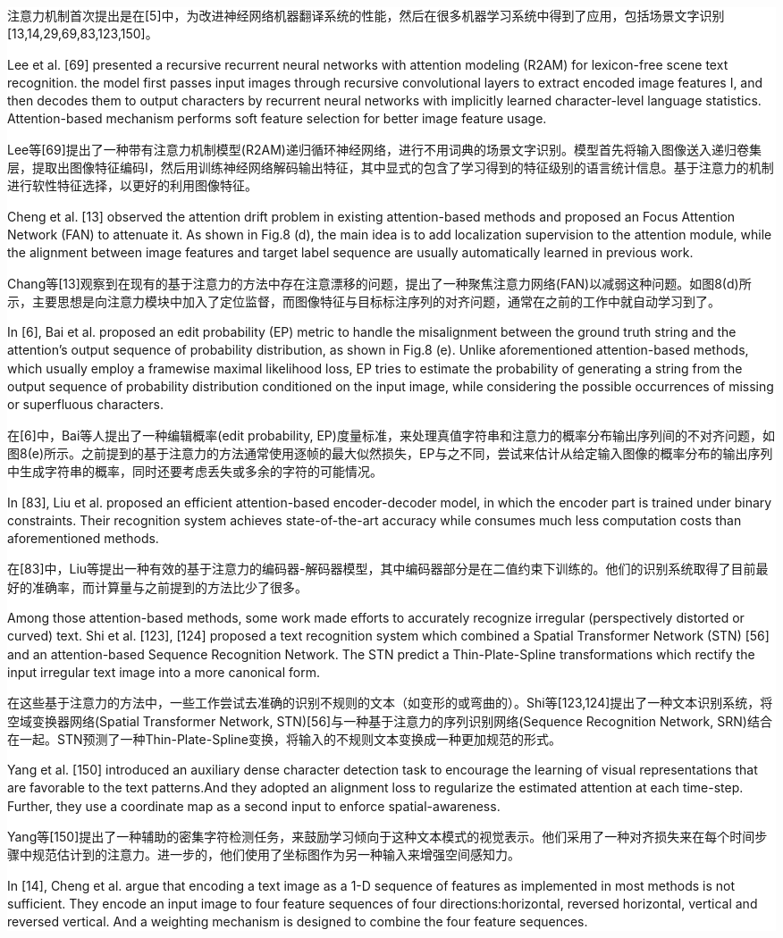 注意力机制首次提出是在[5]中，为改进神经网络机器翻译系统的性能，然后在很多机器学习系统中得到了应用，包括场景文字识别[13,14,29,69,83,123,150]。

Lee et al. [69] presented a recursive recurrent neural networks with attention modeling (R2AM) for lexicon-free scene text recognition. the model first passes input images through recursive convolutional layers to extract encoded image features I, and then decodes them to output characters by recurrent neural networks with implicitly learned character-level language statistics. Attention-based mechanism performs soft feature selection for better image feature usage.

Lee等[69]提出了一种带有注意力机制模型(R2AM)递归循环神经网络，进行不用词典的场景文字识别。模型首先将输入图像送入递归卷集层，提取出图像特征编码I，然后用训练神经网络解码输出特征，其中显式的包含了学习得到的特征级别的语言统计信息。基于注意力的机制进行软性特征选择，以更好的利用图像特征。

Cheng et al. [13] observed the attention drift problem in existing attention-based methods and proposed an Focus Attention Network (FAN) to attenuate it. As shown in Fig.8 (d), the main idea is to add localization supervision to the attention module, while the alignment between image features and target label sequence are usually automatically learned in previous work.

Chang等[13]观察到在现有的基于注意力的方法中存在注意漂移的问题，提出了一种聚焦注意力网络(FAN)以减弱这种问题。如图8(d)所示，主要思想是向注意力模块中加入了定位监督，而图像特征与目标标注序列的对齐问题，通常在之前的工作中就自动学习到了。

In [6], Bai et al. proposed an edit probability (EP) metric to handle the misalignment between the ground truth string and the attention’s output sequence of probability distribution, as shown in Fig.8 (e). Unlike aforementioned attention-based methods, which usually employ a framewise maximal likelihood loss, EP tries to estimate the probability of generating a string from the output sequence of probability distribution conditioned on the input image, while considering the possible occurrences of missing or superfluous characters.

在[6]中，Bai等人提出了一种编辑概率(edit probability, EP)度量标准，来处理真值字符串和注意力的概率分布输出序列间的不对齐问题，如图8(e)所示。之前提到的基于注意力的方法通常使用逐帧的最大似然损失，EP与之不同，尝试来估计从给定输入图像的概率分布的输出序列中生成字符串的概率，同时还要考虑丢失或多余的字符的可能情况。

In [83], Liu et al. proposed an efficient attention-based encoder-decoder model, in which the encoder part is trained under binary constraints. Their recognition system achieves state-of-the-art accuracy while consumes much less computation costs than aforementioned methods.

在[83]中，Liu等提出一种有效的基于注意力的编码器-解码器模型，其中编码器部分是在二值约束下训练的。他们的识别系统取得了目前最好的准确率，而计算量与之前提到的方法比少了很多。

Among those attention-based methods, some work made efforts to accurately recognize irregular (perspectively distorted or curved) text. Shi et al. [123], [124] proposed a text recognition system which combined a Spatial Transformer Network (STN) [56] and an attention-based Sequence Recognition Network. The STN predict a Thin-Plate-Spline transformations which rectify the input irregular text image into a more canonical form.

在这些基于注意力的方法中，一些工作尝试去准确的识别不规则的文本（如变形的或弯曲的）。Shi等[123,124]提出了一种文本识别系统，将空域变换器网络(Spatial Transformer Network, STN)[56]与一种基于注意力的序列识别网络(Sequence Recognition Network, SRN)结合在一起。STN预测了一种Thin-Plate-Spline变换，将输入的不规则文本变换成一种更加规范的形式。

Yang et al. [150] introduced an auxiliary dense character detection task to encourage the learning of visual representations that are favorable to the text patterns.And they adopted an alignment loss to regularize the estimated attention at each time-step. Further, they use a coordinate map as a second input to enforce spatial-awareness.

Yang等[150]提出了一种辅助的密集字符检测任务，来鼓励学习倾向于这种文本模式的视觉表示。他们采用了一种对齐损失来在每个时间步骤中规范估计到的注意力。进一步的，他们使用了坐标图作为另一种输入来增强空间感知力。

In [14], Cheng et al. argue that encoding a text image as a 1-D sequence of features as implemented in most methods is not sufficient. They encode an input image to four feature sequences of four directions:horizontal, reversed horizontal, vertical and reversed vertical. And a weighting mechanism is designed to combine the four feature sequences.
